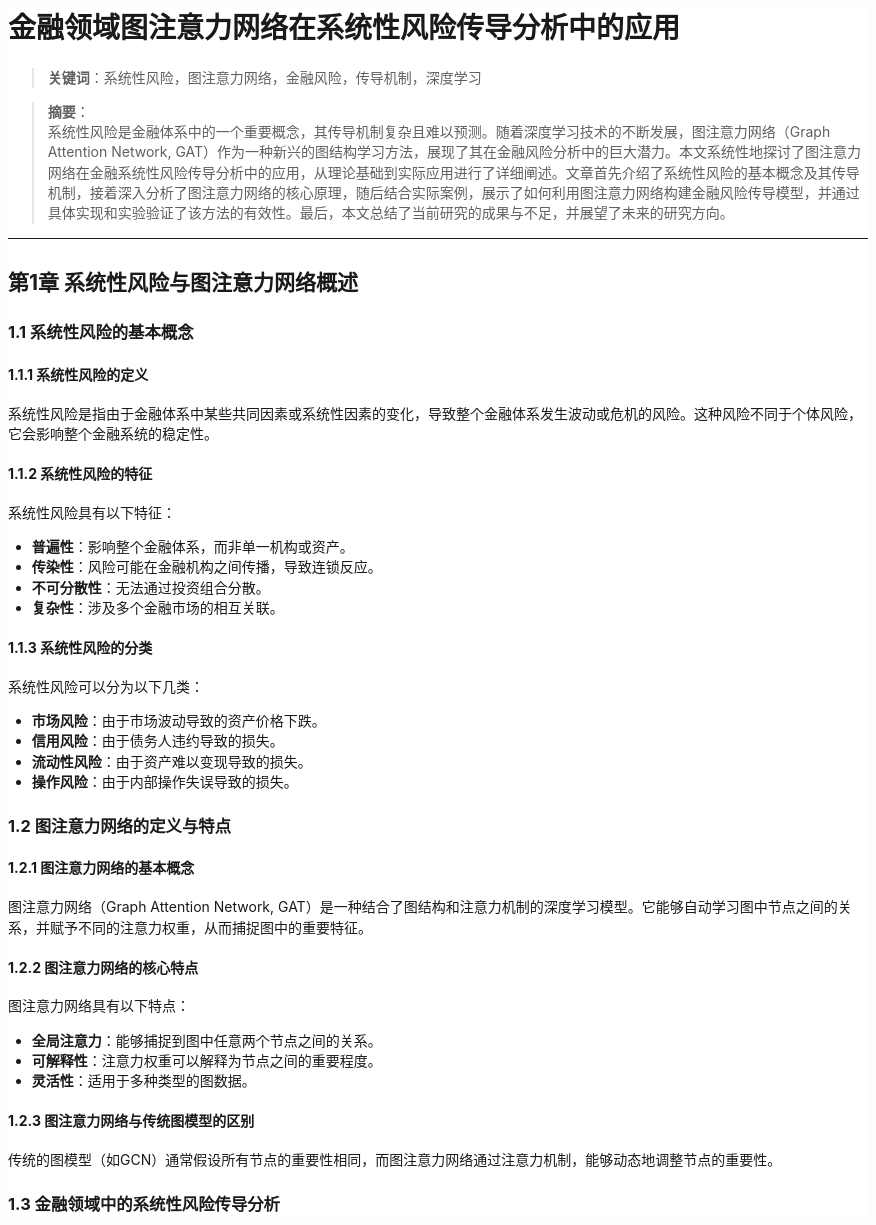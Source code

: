                  



# 金融领域图注意力网络在系统性风险传导分析中的应用

> **关键词**：系统性风险，图注意力网络，金融风险，传导机制，深度学习

> **摘要**：  
> 系统性风险是金融体系中的一个重要概念，其传导机制复杂且难以预测。随着深度学习技术的不断发展，图注意力网络（Graph Attention Network, GAT）作为一种新兴的图结构学习方法，展现了其在金融风险分析中的巨大潜力。本文系统性地探讨了图注意力网络在金融系统性风险传导分析中的应用，从理论基础到实际应用进行了详细阐述。文章首先介绍了系统性风险的基本概念及其传导机制，接着深入分析了图注意力网络的核心原理，随后结合实际案例，展示了如何利用图注意力网络构建金融风险传导模型，并通过具体实现和实验验证了该方法的有效性。最后，本文总结了当前研究的成果与不足，并展望了未来的研究方向。

---

## 第1章 系统性风险与图注意力网络概述

### 1.1 系统性风险的基本概念

#### 1.1.1 系统性风险的定义
系统性风险是指由于金融体系中某些共同因素或系统性因素的变化，导致整个金融体系发生波动或危机的风险。这种风险不同于个体风险，它会影响整个金融系统的稳定性。

#### 1.1.2 系统性风险的特征
系统性风险具有以下特征：
- **普遍性**：影响整个金融体系，而非单一机构或资产。
- **传染性**：风险可能在金融机构之间传播，导致连锁反应。
- **不可分散性**：无法通过投资组合分散。
- **复杂性**：涉及多个金融市场的相互关联。

#### 1.1.3 系统性风险的分类
系统性风险可以分为以下几类：
- **市场风险**：由于市场波动导致的资产价格下跌。
- **信用风险**：由于债务人违约导致的损失。
- **流动性风险**：由于资产难以变现导致的损失。
- **操作风险**：由于内部操作失误导致的损失。

### 1.2 图注意力网络的定义与特点

#### 1.2.1 图注意力网络的基本概念
图注意力网络（Graph Attention Network, GAT）是一种结合了图结构和注意力机制的深度学习模型。它能够自动学习图中节点之间的关系，并赋予不同的注意力权重，从而捕捉图中的重要特征。

#### 1.2.2 图注意力网络的核心特点
图注意力网络具有以下特点：
- **全局注意力**：能够捕捉到图中任意两个节点之间的关系。
- **可解释性**：注意力权重可以解释为节点之间的重要程度。
- **灵活性**：适用于多种类型的图数据。

#### 1.2.3 图注意力网络与传统图模型的区别
传统的图模型（如GCN）通常假设所有节点的重要性相同，而图注意力网络通过注意力机制，能够动态地调整节点的重要性。

### 1.3 金融领域中的系统性风险传导分析
